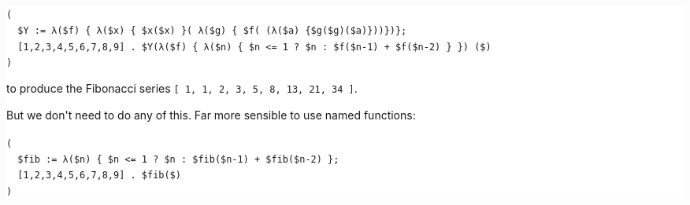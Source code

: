 ```
(
  $Y := λ($f) { λ($x) { $x($x) }( λ($g) { $f( (λ($a) {$g($g)($a)}))})};
  [1,2,3,4,5,6,7,8,9] . $Y(λ($f) { λ($n) { $n <= 1 ? $n : $f($n-1) + $f($n-2) } }) ($)
)
```

to produce the Fibonacci series `[ 1, 1, 2, 3, 5, 8, 13, 21, 34 ]`.

But we don't need to do any of this.  Far more sensible to use named functions:

```
(
  $fib := λ($n) { $n <= 1 ? $n : $fib($n-1) + $fib($n-2) };
  [1,2,3,4,5,6,7,8,9] . $fib($)
)
```
